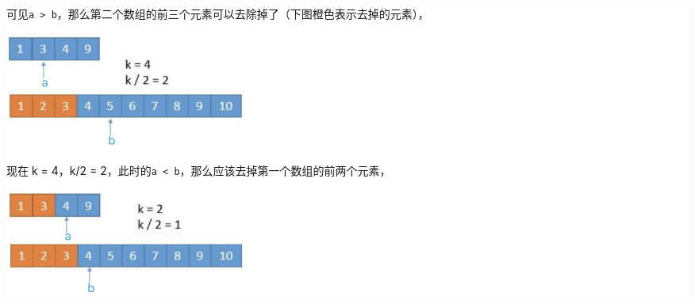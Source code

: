 可见`a > b`，那么第二个数组的前三个元素可以去除掉了（下图橙色表示去掉的元素），

<div>
<img width="300" src="img/4/2.png" alt="img2"/>
</div>

现在 k = 4，k/2 = 2，此时的`a < b`，那么应该去掉第一个数组的前两个元素，

<div>
<img width="300" src="img/4/3.png" alt="img3"/>
</div>
